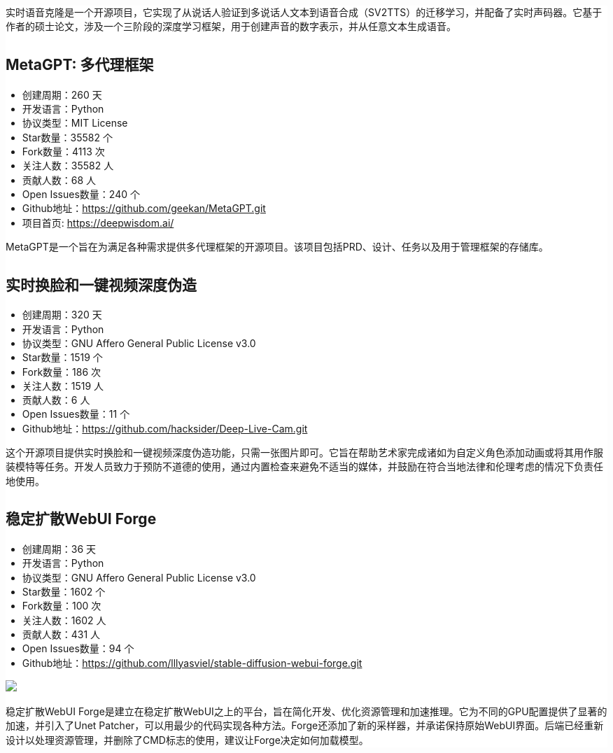 
实时语音克隆是一个开源项目，它实现了从说话人验证到多说话人文本到语音合成（SV2TTS）的迁移学习，并配备了实时声码器。它基于作者的硕士论文，涉及一个三阶段的深度学习框架，用于创建声音的数字表示，并从任意文本生成语音。

## MetaGPT: 多代理框架

* 创建周期：260 天
* 开发语言：Python
* 协议类型：MIT License
* Star数量：35582 个
* Fork数量：4113 次
* 关注人数：35582 人
* 贡献人数：68 人
* Open Issues数量：240 个
* Github地址：https://github.com/geekan/MetaGPT.git
* 项目首页: https://deepwisdom.ai/


MetaGPT是一个旨在为满足各种需求提供多代理框架的开源项目。该项目包括PRD、设计、任务以及用于管理框架的存储库。

## 实时换脸和一键视频深度伪造

* 创建周期：320 天
* 开发语言：Python
* 协议类型：GNU Affero General Public License v3.0
* Star数量：1519 个
* Fork数量：186 次
* 关注人数：1519 人
* 贡献人数：6 人
* Open Issues数量：11 个
* Github地址：https://github.com/hacksider/Deep-Live-Cam.git


这个开源项目提供实时换脸和一键视频深度伪造功能，只需一张图片即可。它旨在帮助艺术家完成诸如为自定义角色添加动画或将其用作服装模特等任务。开发人员致力于预防不道德的使用，通过内置检查来避免不适当的媒体，并鼓励在符合当地法律和伦理考虑的情况下负责任地使用。

## 稳定扩散WebUI Forge

* 创建周期：36 天
* 开发语言：Python
* 协议类型：GNU Affero General Public License v3.0
* Star数量：1602 个
* Fork数量：100 次
* 关注人数：1602 人
* 贡献人数：431 人
* Open Issues数量：94 个
* Github地址：https://github.com/lllyasviel/stable-diffusion-webui-forge.git


![](/images/lllyasviel-stable-diffusion-webui-forge-0.png)

稳定扩散WebUI Forge是建立在稳定扩散WebUI之上的平台，旨在简化开发、优化资源管理和加速推理。它为不同的GPU配置提供了显著的加速，并引入了Unet Patcher，可以用最少的代码实现各种方法。Forge还添加了新的采样器，并承诺保持原始WebUI界面。后端已经重新设计以处理资源管理，并删除了CMD标志的使用，建议让Forge决定如何加载模型。

